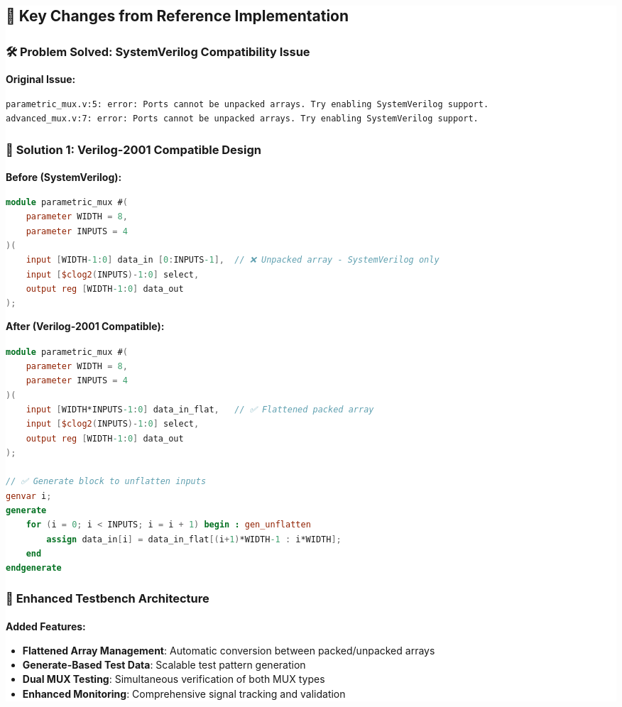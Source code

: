 ## 🔄 Key Changes from Reference Implementation

### 🛠️ **Problem Solved: SystemVerilog Compatibility Issue**

**Original Issue:**
```bash
parametric_mux.v:5: error: Ports cannot be unpacked arrays. Try enabling SystemVerilog support.
advanced_mux.v:7: error: Ports cannot be unpacked arrays. Try enabling SystemVerilog support.
```

### 📝 **Solution 1: Verilog-2001 Compatible Design**

**Before (SystemVerilog):**
```verilog
module parametric_mux #(
    parameter WIDTH = 8,
    parameter INPUTS = 4
)(
    input [WIDTH-1:0] data_in [0:INPUTS-1],  // ❌ Unpacked array - SystemVerilog only
    input [$clog2(INPUTS)-1:0] select,
    output reg [WIDTH-1:0] data_out
);
```

**After (Verilog-2001 Compatible):**
```verilog
module parametric_mux #(
    parameter WIDTH = 8,
    parameter INPUTS = 4
)(
    input [WIDTH*INPUTS-1:0] data_in_flat,   // ✅ Flattened packed array
    input [$clog2(INPUTS)-1:0] select,
    output reg [WIDTH-1:0] data_out
);

// ✅ Generate block to unflatten inputs
genvar i;
generate
    for (i = 0; i < INPUTS; i = i + 1) begin : gen_unflatten
        assign data_in[i] = data_in_flat[(i+1)*WIDTH-1 : i*WIDTH];
    end
endgenerate
```

### 🔧 **Enhanced Testbench Architecture**

**Added Features:**
- **Flattened Array Management**: Automatic conversion between packed/unpacked arrays
- **Generate-Based Test Data**: Scalable test pattern generation
- **Dual MUX Testing**: Simultaneous verification of both MUX types
- **Enhanced Monitoring**: Comprehensive signal tracking and validation
